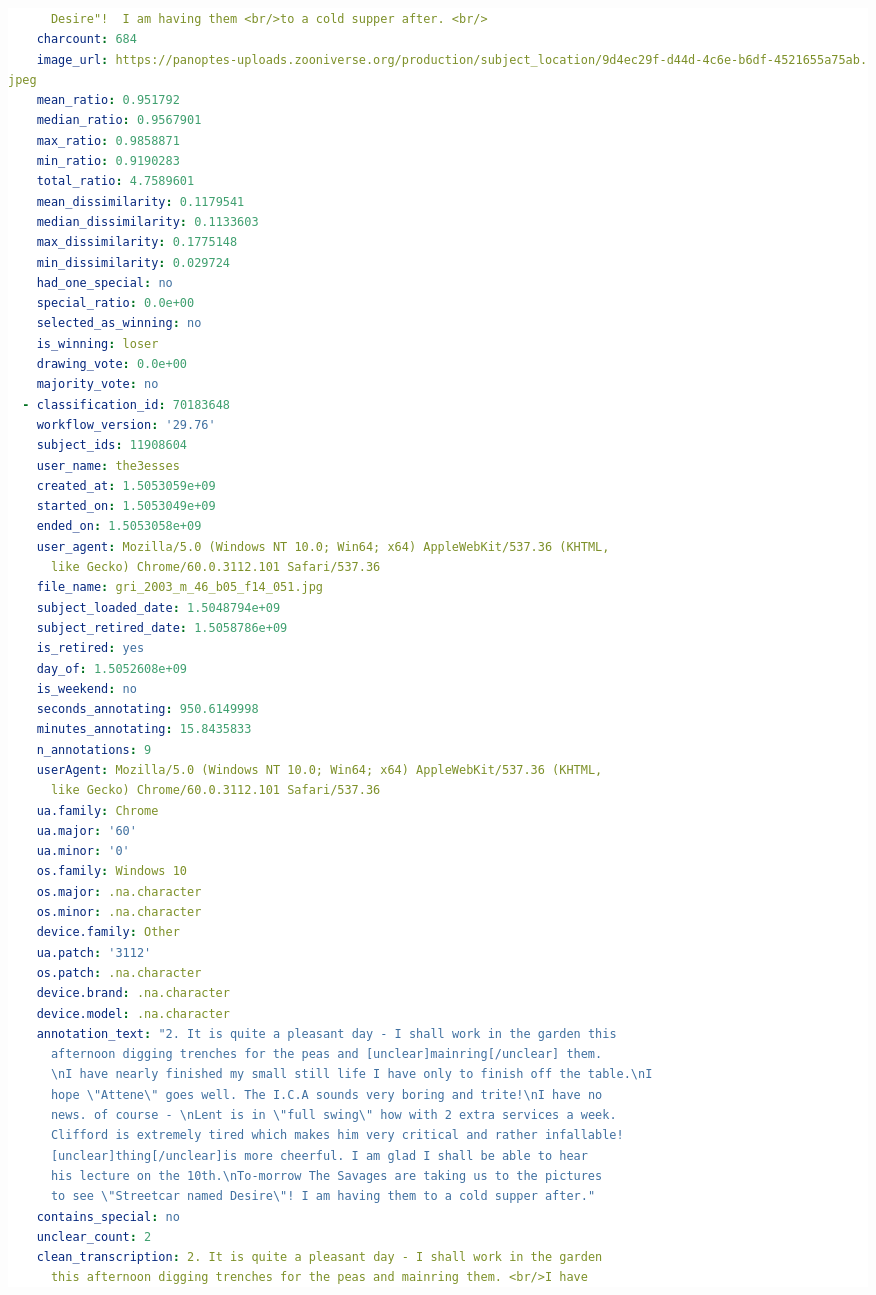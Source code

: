 ```yaml
      Desire"!  I am having them <br/>to a cold supper after. <br/>
    charcount: 684
    image_url: https://panoptes-uploads.zooniverse.org/production/subject_location/9d4ec29f-d44d-4c6e-b6df-4521655a75ab.jpeg
    mean_ratio: 0.951792
    median_ratio: 0.9567901
    max_ratio: 0.9858871
    min_ratio: 0.9190283
    total_ratio: 4.7589601
    mean_dissimilarity: 0.1179541
    median_dissimilarity: 0.1133603
    max_dissimilarity: 0.1775148
    min_dissimilarity: 0.029724
    had_one_special: no
    special_ratio: 0.0e+00
    selected_as_winning: no
    is_winning: loser
    drawing_vote: 0.0e+00
    majority_vote: no
  - classification_id: 70183648
    workflow_version: '29.76'
    subject_ids: 11908604
    user_name: the3esses
    created_at: 1.5053059e+09
    started_on: 1.5053049e+09
    ended_on: 1.5053058e+09
    user_agent: Mozilla/5.0 (Windows NT 10.0; Win64; x64) AppleWebKit/537.36 (KHTML,
      like Gecko) Chrome/60.0.3112.101 Safari/537.36
    file_name: gri_2003_m_46_b05_f14_051.jpg
    subject_loaded_date: 1.5048794e+09
    subject_retired_date: 1.5058786e+09
    is_retired: yes
    day_of: 1.5052608e+09
    is_weekend: no
    seconds_annotating: 950.6149998
    minutes_annotating: 15.8435833
    n_annotations: 9
    userAgent: Mozilla/5.0 (Windows NT 10.0; Win64; x64) AppleWebKit/537.36 (KHTML,
      like Gecko) Chrome/60.0.3112.101 Safari/537.36
    ua.family: Chrome
    ua.major: '60'
    ua.minor: '0'
    os.family: Windows 10
    os.major: .na.character
    os.minor: .na.character
    device.family: Other
    ua.patch: '3112'
    os.patch: .na.character
    device.brand: .na.character
    device.model: .na.character
    annotation_text: "2. It is quite a pleasant day - I shall work in the garden this
      afternoon digging trenches for the peas and [unclear]mainring[/unclear] them.
      \nI have nearly finished my small still life I have only to finish off the table.\nI
      hope \"Attene\" goes well. The I.C.A sounds very boring and trite!\nI have no
      news. of course - \nLent is in \"full swing\" how with 2 extra services a week.
      Clifford is extremely tired which makes him very critical and rather infallable!
      [unclear]thing[/unclear]is more cheerful. I am glad I shall be able to hear
      his lecture on the 10th.\nTo-morrow The Savages are taking us to the pictures
      to see \"Streetcar named Desire\"! I am having them to a cold supper after."
    contains_special: no
    unclear_count: 2
    clean_transcription: 2. It is quite a pleasant day - I shall work in the garden
      this afternoon digging trenches for the peas and mainring them. <br/>I have
```